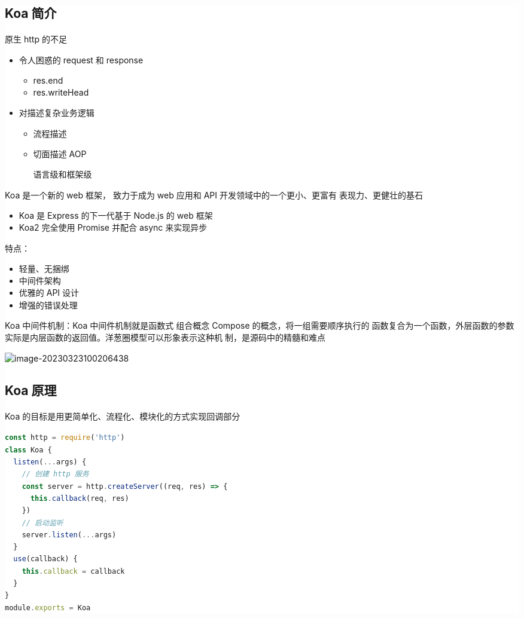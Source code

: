 ## Koa 简介

原生 http 的不足

- 令人困惑的 request 和 response

  - res.end
  - res.writeHead

- 对描述复杂业务逻辑

  - 流程描述

  - 切面描述 AOP

    语言级和框架级

Koa 是一个新的 web 框架， 致力于成为 web 应用和 API 开发领域中的一个更小、更富有
表现力、更健壮的基石

- Koa 是 Express 的下一代基于 Node.js 的 web 框架
- Koa2 完全使用 Promise 并配合 async 来实现异步

特点：

- 轻量、无捆绑
- 中间件架构
- 优雅的 API 设计
- 增强的错误处理

Koa 中间件机制：Koa 中间件机制就是函数式 组合概念 Compose 的概念，将一组需要顺序执行的
函数复合为一个函数，外层函数的参数实际是内层函数的返回值。洋葱圈模型可以形象表示这种机
制，是源码中的精髓和难点

![image-20230323100206438](https://gitee.com/lilyn/pic/raw/master/lagoulearn-img/image-20230323100206438.png)

## Koa 原理

Koa 的目标是用更简单化、流程化、模块化的方式实现回调部分

```js
const http = require('http')
class Koa {
  listen(...args) {
    // 创建 http 服务
    const server = http.createServer((req, res) => {
      this.callback(req, res)
    })
    // 启动监听
    server.listen(...args)
  }
  use(callback) {
    this.callback = callback
  }
}
module.exports = Koa
```
